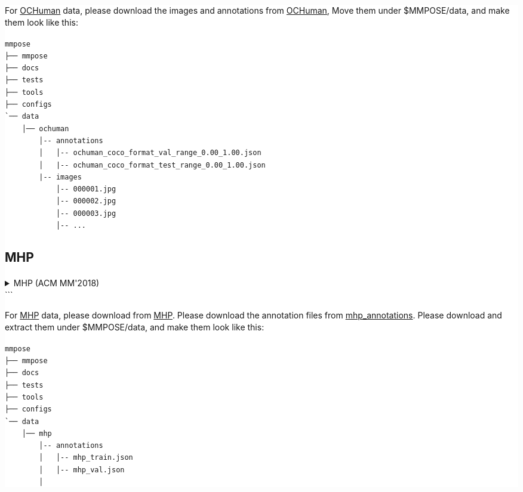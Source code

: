 </details>

For [OCHuman](https://github.com/liruilong940607/OCHumanApi) data, please download the images and annotations from [OCHuman](https://github.com/liruilong940607/OCHumanApi),
Move them under $MMPOSE/data, and make them look like this:

```text
mmpose
├── mmpose
├── docs
├── tests
├── tools
├── configs
`── data
    │── ochuman
        │-- annotations
        │   │-- ochuman_coco_format_val_range_0.00_1.00.json
        │   |-- ochuman_coco_format_test_range_0.00_1.00.json
        |-- images
            │-- 000001.jpg
            │-- 000002.jpg
            │-- 000003.jpg
            │-- ...

```

## MHP



<details><summary>MHP (ACM MM'2018)</summary></details>
```

For [MHP](https://lv-mhp.github.io/dataset) data, please download from [MHP](https://lv-mhp.github.io/dataset).
Please download the annotation files from [mhp_annotations](https://download.openmmlab.com/mmpose/datasets/mhp_annotations.tar.gz).
Please download and extract them under $MMPOSE/data, and make them look like this:

```text
mmpose
├── mmpose
├── docs
├── tests
├── tools
├── configs
`── data
    │── mhp
        │-- annotations
        │   │-- mhp_train.json
        │   │-- mhp_val.json
        │
```